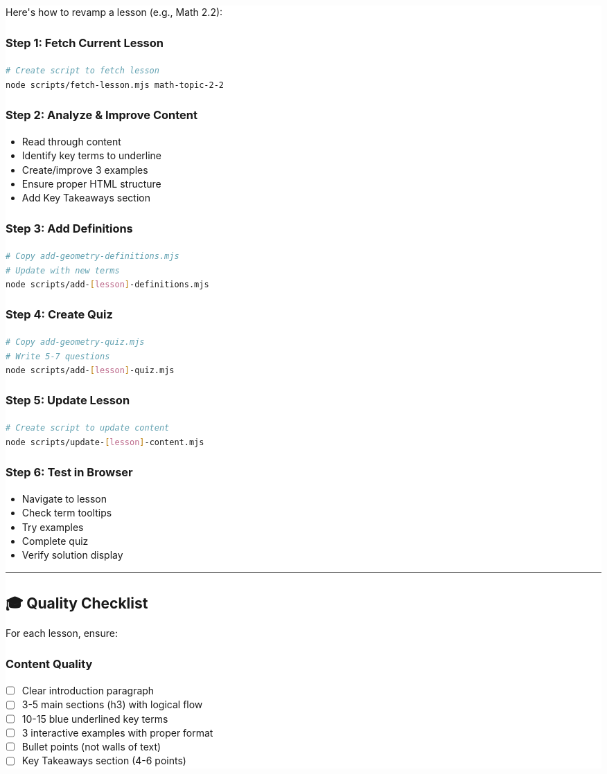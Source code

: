 Here's how to revamp a lesson (e.g., Math 2.2):

### Step 1: Fetch Current Lesson
```bash
# Create script to fetch lesson
node scripts/fetch-lesson.mjs math-topic-2-2
```

### Step 2: Analyze & Improve Content
- Read through content
- Identify key terms to underline
- Create/improve 3 examples
- Ensure proper HTML structure
- Add Key Takeaways section

### Step 3: Add Definitions
```bash
# Copy add-geometry-definitions.mjs
# Update with new terms
node scripts/add-[lesson]-definitions.mjs
```

### Step 4: Create Quiz
```bash
# Copy add-geometry-quiz.mjs
# Write 5-7 questions
node scripts/add-[lesson]-quiz.mjs
```

### Step 5: Update Lesson
```bash
# Create script to update content
node scripts/update-[lesson]-content.mjs
```

### Step 6: Test in Browser
- Navigate to lesson
- Check term tooltips
- Try examples
- Complete quiz
- Verify solution display

---

## 🎓 Quality Checklist

For each lesson, ensure:

### Content Quality
- [ ] Clear introduction paragraph
- [ ] 3-5 main sections (h3) with logical flow
- [ ] 10-15 blue underlined key terms
- [ ] 3 interactive examples with proper format
- [ ] Bullet points (not walls of text)
- [ ] Key Takeaways section (4-6 points)
